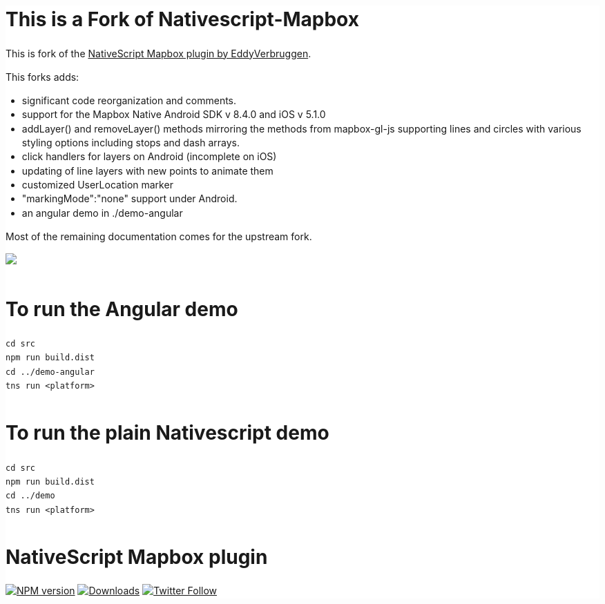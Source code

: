 # This is a Fork of Nativescript-Mapbox

This is fork of the [NativeScript Mapbox plugin by EddyVerbruggen](https://github.com/EddyVerbruggen/nativescript-mapbox).

This forks adds:

- significant code reorganization and comments.
- support for the Mapbox Native Android SDK v 8.4.0 and iOS v 5.1.0
- addLayer() and removeLayer() methods mirroring the methods from mapbox-gl-js supporting lines and circles 
  with various styling options including stops and dash arrays.
- click handlers for layers on Android (incomplete on iOS)
- updating of line layers with new points to animate them 
- customized UserLocation marker
- "markingMode":"none" support under Android.
- an angular demo in ./demo-angular

Most of the remaining documentation comes for the upstream fork. 

<a href="https://www.mapbox.com">
  <img src="/screenshots/mapbox_logo.png" width="400"/>
</a>

# To run the Angular demo

```
cd src
npm run build.dist
cd ../demo-angular
tns run <platform>
```

# To run the plain Nativescript demo

```
cd src
npm run build.dist
cd ../demo
tns run <platform>
```

# NativeScript Mapbox plugin

[![NPM version][npm-image]][npm-url]
[![Downloads][downloads-image]][npm-url]
[![Twitter Follow][twitter-image]][twitter-url]

[build-status]:https://travis-ci.org/EddyVerbruggen/nativescript-mapbox.svg?branch=master
[build-url]:https://travis-ci.org/EddyVerbruggen/nativescript-mapbox
[npm-image]:http://img.shields.io/npm/v/nativescript-mapbox.svg
[npm-url]:https://npmjs.org/package/nativescript-mapbox
[downloads-image]:http://img.shields.io/npm/dm/nativescript-mapbox.svg
[twitter-image]:https://img.shields.io/twitter/follow/eddyverbruggen.svg?style=social&label=Follow%20me
[twitter-url]:https://twitter.com/eddyverbruggen
